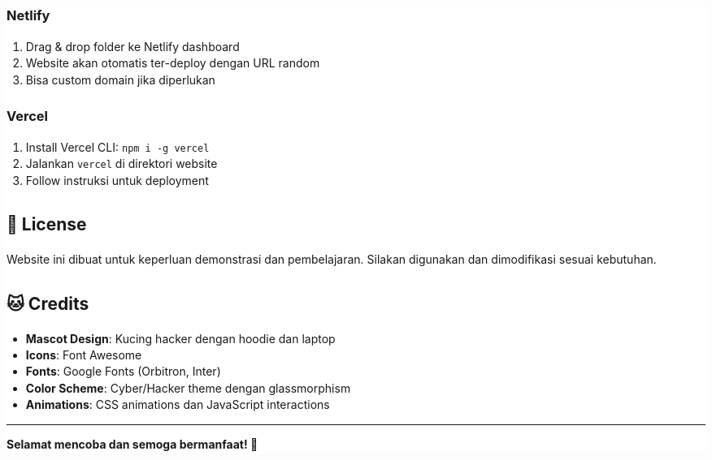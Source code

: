 ### Netlify
1. Drag & drop folder ke Netlify dashboard
2. Website akan otomatis ter-deploy dengan URL random
3. Bisa custom domain jika diperlukan

### Vercel
1. Install Vercel CLI: `npm i -g vercel`
2. Jalankan `vercel` di direktori website
3. Follow instruksi untuk deployment

## 📄 License

Website ini dibuat untuk keperluan demonstrasi dan pembelajaran. Silakan digunakan dan dimodifikasi sesuai kebutuhan.

## 🐱 Credits

- **Mascot Design**: Kucing hacker dengan hoodie dan laptop
- **Icons**: Font Awesome
- **Fonts**: Google Fonts (Orbitron, Inter)
- **Color Scheme**: Cyber/Hacker theme dengan glassmorphism
- **Animations**: CSS animations dan JavaScript interactions

---

**Selamat mencoba dan semoga bermanfaat! 🎯**

